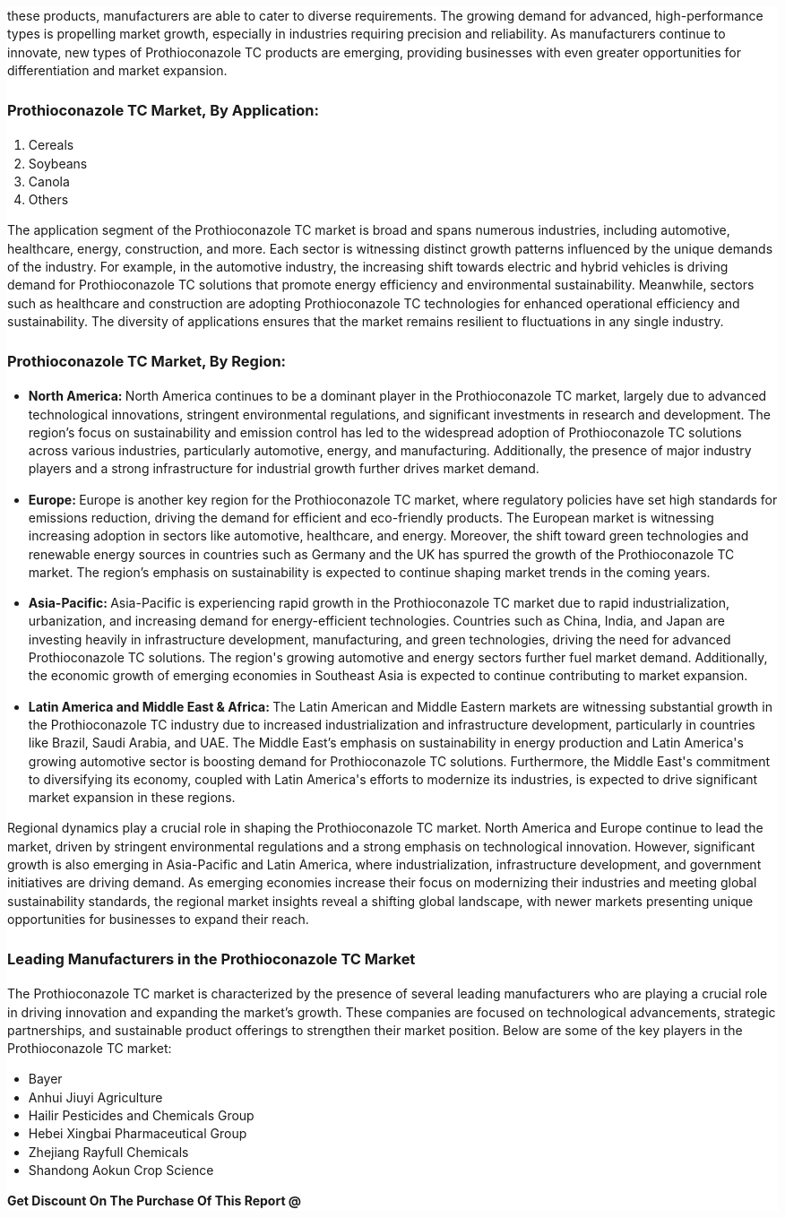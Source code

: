 these products, manufacturers are able to cater to diverse requirements. The growing demand for advanced, high-performance types is propelling market growth, especially in industries requiring precision and reliability. As manufacturers continue to innovate, new types of Prothioconazole TC products are emerging, providing businesses with even greater opportunities for differentiation and market expansion.</p><h3>Prothioconazole TC Market,&nbsp;By Application:</h3><ol><li>Cereals<li> Soybeans<li> Canola<li> Others</li></ol><p>The application segment of the Prothioconazole TC market is broad and spans numerous industries, including automotive, healthcare, energy, construction, and more. Each sector is witnessing distinct growth patterns influenced by the unique demands of the industry. For example, in the automotive industry, the increasing shift towards electric and hybrid vehicles is driving demand for Prothioconazole TC solutions that promote energy efficiency and environmental sustainability. Meanwhile, sectors such as healthcare and construction are adopting Prothioconazole TC technologies for enhanced operational efficiency and sustainability. The diversity of applications ensures that the market remains resilient to fluctuations in any single industry.</p><h3>Prothioconazole TC Market, By Region:</h3><ul><li><p><strong>North America:&nbsp;</strong>North America continues to be a dominant player in the Prothioconazole TC market, largely due to advanced technological innovations, stringent environmental regulations, and significant investments in research and development. The region&rsquo;s focus on sustainability and emission control has led to the widespread adoption of Prothioconazole TC solutions across various industries, particularly automotive, energy, and manufacturing. Additionally, the presence of major industry players and a strong infrastructure for industrial growth further drives market demand.</p></li><li><p><strong><strong>Europe:&nbsp;</strong></strong>Europe is another key region for the Prothioconazole TC market, where regulatory policies have set high standards for emissions reduction, driving the demand for efficient and eco-friendly products. The European market is witnessing increasing adoption in sectors like automotive, healthcare, and energy. Moreover, the shift toward green technologies and renewable energy sources in countries such as Germany and the UK has spurred the growth of the Prothioconazole TC market. The region&rsquo;s emphasis on sustainability is expected to continue shaping market trends in the coming years.</p></li><li><p><strong><strong>Asia-Pacific:&nbsp;</strong></strong>Asia-Pacific is experiencing rapid growth in the Prothioconazole TC market due to rapid industrialization, urbanization, and increasing demand for energy-efficient technologies. Countries such as China, India, and Japan are investing heavily in infrastructure development, manufacturing, and green technologies, driving the need for advanced Prothioconazole TC solutions. The region's growing automotive and energy sectors further fuel market demand. Additionally, the economic growth of emerging economies in Southeast Asia is expected to continue contributing to market expansion.</p></li><li><p><strong><strong>Latin America and Middle East &amp; Africa:&nbsp;</strong></strong>The Latin American and Middle Eastern markets are witnessing substantial growth in the Prothioconazole TC industry due to increased industrialization and infrastructure development, particularly in countries like Brazil, Saudi Arabia, and UAE. The Middle East&rsquo;s emphasis on sustainability in energy production and Latin America's growing automotive sector is boosting demand for Prothioconazole TC solutions. Furthermore, the Middle East's commitment to diversifying its economy, coupled with Latin America's efforts to modernize its industries, is expected to drive significant market expansion in these regions.</p></li></ul><p>Regional dynamics play a crucial role in shaping the Prothioconazole TC market. North America and Europe continue to lead the market, driven by stringent environmental regulations and a strong emphasis on technological innovation. However, significant growth is also emerging in Asia-Pacific and Latin America, where industrialization, infrastructure development, and government initiatives are driving demand. As emerging economies increase their focus on modernizing their industries and meeting global sustainability standards, the regional market insights reveal a shifting global landscape, with newer markets presenting unique opportunities for businesses to expand their reach.</p><h3><strong>Leading Manufacturers in the Prothioconazole TC Market</strong></h3><p>The Prothioconazole TC market is characterized by the presence of several leading manufacturers who are playing a crucial role in driving innovation and expanding the market&rsquo;s growth. These companies are focused on technological advancements, strategic partnerships, and sustainable product offerings to strengthen their market position. Below are some of the key players in the Prothioconazole TC market:</p></div><div class="article-main__content" data-test-id="publishing-text-block"><ul><li><span class="">Bayer<li>Anhui Jiuyi Agriculture<li>Hailir Pesticides and Chemicals Group<li>Hebei Xingbai Pharmaceutical Group<li>Zhejiang Rayfull Chemicals<li>Shandong Aokun Crop Science</span></li></ul></div><div class="article-main__content" data-test-id="publishing-text-block"><p><span class="font-[700]"><strong>Get Discount On The Purchase Of This Report @</strong>